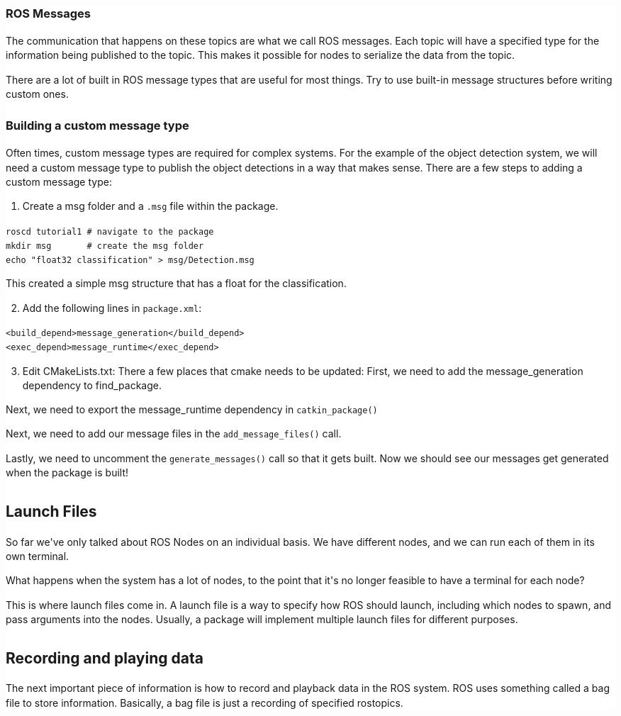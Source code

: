 ### ROS Messages
The communication that happens on these topics are what we call ROS messages. Each topic will have a specified type for the information being published to the topic. This makes it possible for nodes to serialize the data from the topic. 

There are a lot of built in ROS message types that are useful for most things. Try to use built-in message structures before writing custom ones. 

### Building a custom message type
Often times, custom message types are required for complex systems. For the example of the object detection system, we will need a custom message type to publish the object detections in a way that makes sense. There are a few steps to adding a custom message type:

1. Create a msg folder and a `.msg` file within the package.
```
roscd tutorial1 # navigate to the package
mkdir msg       # create the msg folder
echo "float32 classification" > msg/Detection.msg
```

This created a simple msg structure that has a float for the classification. 

2. Add the following lines in `package.xml`:
```
<build_depend>message_generation</build_depend>
<exec_depend>message_runtime</exec_depend>
```

3. Edit CMakeLists.txt:
There a few places that cmake needs to be updated:
First, we need to add the message_generation dependency to find_package.

Next, we need to export the message_runtime dependency in `catkin_package()`

Next, we need to add our message files in the `add_message_files()` call. 

Lastly, we need to uncomment the `generate_messages()` call so that it gets built. Now we should see our messages get generated when the package is built!

## Launch Files
So far we've only talked about ROS Nodes on an individual basis. We have different nodes, and we can run each of them in its own terminal.

What happens when the system has a lot of nodes, to the point that it's no longer feasible to have a terminal for each node?

This is where launch files come in. A launch file is a way to specify how ROS should launch, including which nodes to spawn, and pass arguments into the nodes. Usually, a package will implement multiple launch files for different purposes. 

## Recording and playing data
The next important piece of information is how to record and playback data in the ROS system. ROS uses something called a bag file to store information. Basically, a bag file is just a recording of specified rostopics. 
